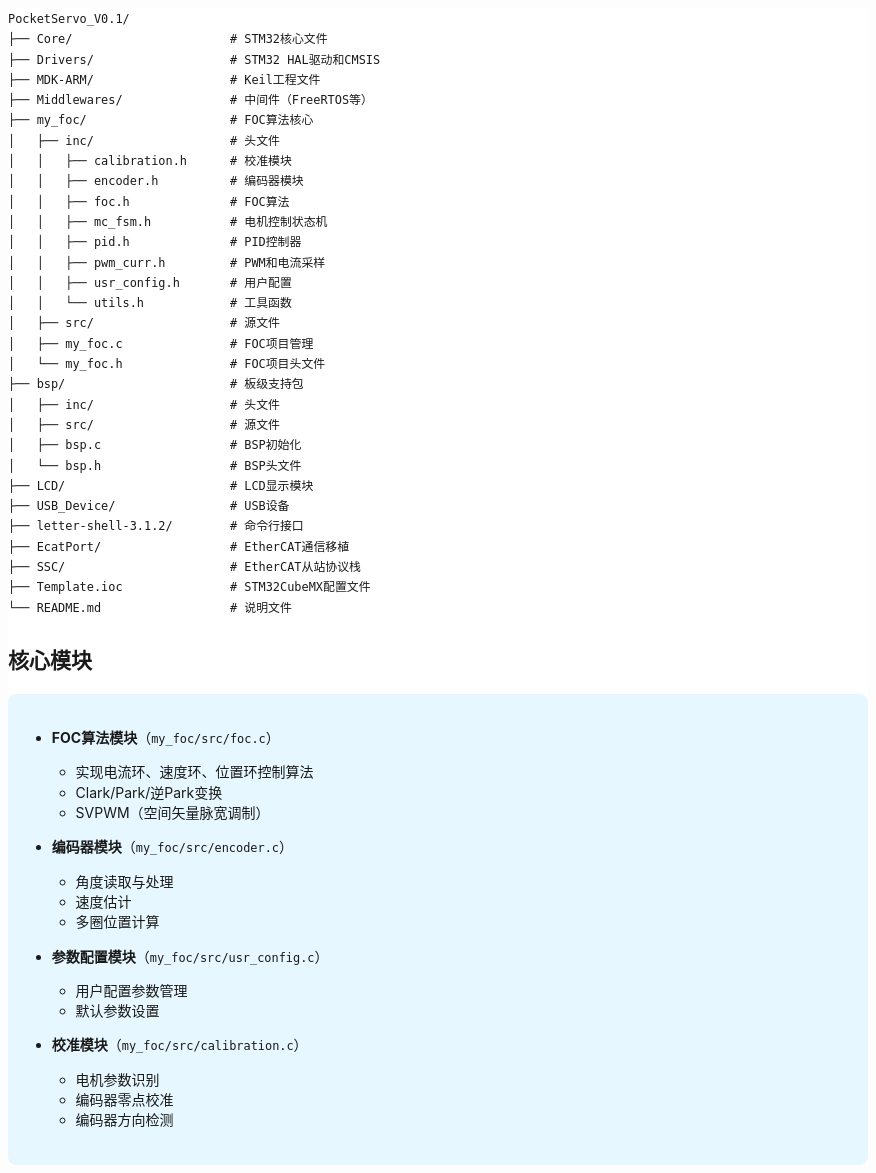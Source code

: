 ```
PocketServo_V0.1/
├── Core/                      # STM32核心文件
├── Drivers/                   # STM32 HAL驱动和CMSIS
├── MDK-ARM/                   # Keil工程文件
├── Middlewares/               # 中间件（FreeRTOS等）
├── my_foc/                    # FOC算法核心
│   ├── inc/                   # 头文件
│   │   ├── calibration.h      # 校准模块
│   │   ├── encoder.h          # 编码器模块
│   │   ├── foc.h              # FOC算法
│   │   ├── mc_fsm.h           # 电机控制状态机
│   │   ├── pid.h              # PID控制器
│   │   ├── pwm_curr.h         # PWM和电流采样
│   │   ├── usr_config.h       # 用户配置
│   │   └── utils.h            # 工具函数
│   ├── src/                   # 源文件
│   ├── my_foc.c               # FOC项目管理
│   └── my_foc.h               # FOC项目头文件
├── bsp/                       # 板级支持包
│   ├── inc/                   # 头文件
│   ├── src/                   # 源文件
│   ├── bsp.c                  # BSP初始化
│   └── bsp.h                  # BSP头文件
├── LCD/                       # LCD显示模块
├── USB_Device/                # USB设备
├── letter-shell-3.1.2/        # 命令行接口
├── EcatPort/                  # EtherCAT通信移植
├── SSC/                       # EtherCAT从站协议栈
├── Template.ioc               # STM32CubeMX配置文件
└── README.md                  # 说明文件
```

## 核心模块

<div style="background-color:#e6f7ff;padding:20px;border-radius:8px">

- **FOC算法模块**（`my_foc/src/foc.c`）
  - 实现电流环、速度环、位置环控制算法
  - Clark/Park/逆Park变换
  - SVPWM（空间矢量脉宽调制）

- **编码器模块**（`my_foc/src/encoder.c`）
  - 角度读取与处理
  - 速度估计
  - 多圈位置计算

- **参数配置模块**（`my_foc/src/usr_config.c`）
  - 用户配置参数管理
  - 默认参数设置

- **校准模块**（`my_foc/src/calibration.c`）
  - 电机参数识别
  - 编码器零点校准
  - 编码器方向检测
